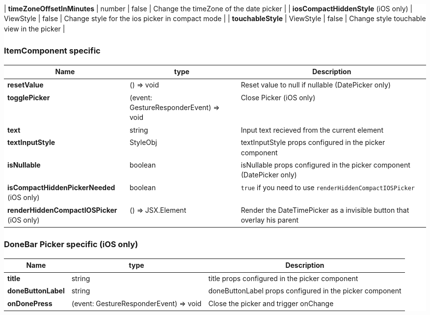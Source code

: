 | **timeZoneOffsetInMinutes**           | number                                                                                                                                                            | false    | Change the timeZone of the date picker              |
| **iosCompactHiddenStyle** (iOS only)  | ViewStyle                                                                                                                                                         | false    | Change style for the ios picker in compact mode     |
| **touchableStyle**                    | ViewStyle                                                                                                                                                         | false    | Change style touchable view in the picker           |

### ItemComponent specific

| Name                                        | type                                   | Description                                                             |
| ------------------------------------------- | -------------------------------------- | ----------------------------------------------------------------------- |
| **resetValue**                              | () => void                             | Reset value to null if nullable (DatePicker only)                       |
| **togglePicker**                            | (event: GestureResponderEvent) => void | Close Picker (iOS only)                                                 |
| **text**                                    | string                                 | Input text recieved from the current element                            |
| **textInputStyle**                          | StyleObj                               | textInputStyle props configured in the picker component                 |
| **isNullable**                              | boolean                                | isNullable props configured in the picker component (DatePicker only)   |
| **isCompactHiddenPickerNeeded** (iOS only)  | boolean                                | `true` if you need to use `renderHiddenCompactIOSPicker`                |
| **renderHiddenCompactIOSPicker** (iOS only) | () => JSX.Element                      | Render the DateTimePicker as a invisible button that overlay his parent |

### DoneBar Picker specific (iOS only)

| Name                | type                                   | Description                                              |
| ------------------- | -------------------------------------- | -------------------------------------------------------- |
| **title**           | string                                 | title props configured in the picker component           |
| **doneButtonLabel** | string                                 | doneButtonLabel props configured in the picker component |
| **onDonePress**     | (event: GestureResponderEvent) => void | Close the picker and trigger onChange                    |
